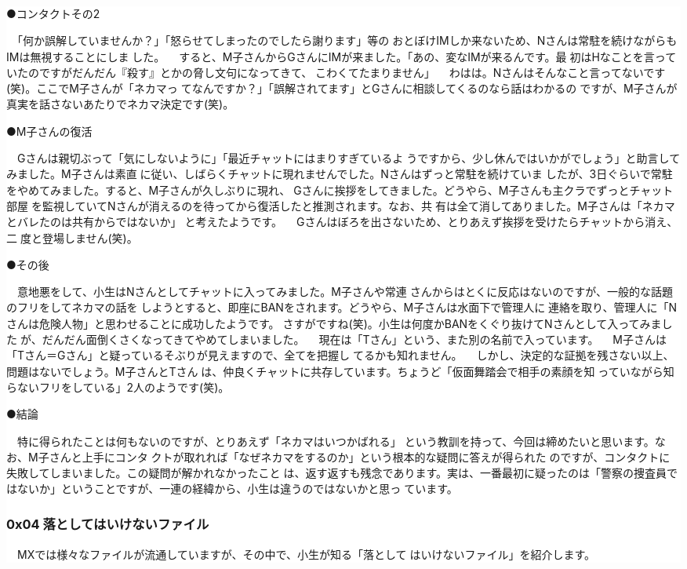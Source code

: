●コンタクトその2

　「何か誤解していませんか？」「怒らせてしまったのでしたら謝ります」等の
おとぼけIMしか来ないため、Nさんは常駐を続けながらもIMは無視することにしま
した。
　すると、M子さんからGさんにIMが来ました。「あの、変なIMが来るんです。最
初はHなことを言っていたのですがだんだん『殺す』とかの脅し文句になってきて、
こわくてたまりません」
　わはは。Nさんはそんなこと言ってないです(笑)。ここでM子さんが「ネカマっ
てなんですか？」「誤解されてます」とGさんに相談してくるのなら話はわかるの
ですが、M子さんが真実を話さないあたりでネカマ決定です(笑)。

●M子さんの復活

　Gさんは親切ぶって「気にしないように」「最近チャットにはまりすぎているよ
うですから、少し休んではいかがでしょう」と助言してみました。M子さんは素直
に従い、しばらくチャットに現れませんでした。Nさんはずっと常駐を続けていま
したが、3日ぐらいで常駐をやめてみました。すると、M子さんが久しぶりに現れ、
Gさんに挨拶をしてきました。どうやら、M子さんも主クラでずっとチャット部屋
を監視していてNさんが消えるのを待ってから復活したと推測されます。なお、共
有は全て消してありました。M子さんは「ネカマとバレたのは共有からではないか」
と考えたようです。
　Gさんはぼろを出さないため、とりあえず挨拶を受けたらチャットから消え、二
度と登場しません(笑)。

●その後

　意地悪をして、小生はNさんとしてチャットに入ってみました。M子さんや常連
さんからはとくに反応はないのですが、一般的な話題のフリをしてネカマの話を
しようとすると、即座にBANをされます。どうやら、M子さんは水面下で管理人に
連絡を取り、管理人に「Nさんは危険人物」と思わせることに成功したようです。
さすがですね(笑)。小生は何度かBANをくぐり抜けてNさんとして入ってみました
が、だんだん面倒くさくなってきてやめてしまいました。
　現在は「Tさん」という、また別の名前で入っています。
　M子さんは「Tさん＝Gさん」と疑っているそぶりが見えますので、全てを把握し
てるかも知れません。
　しかし、決定的な証拠を残さない以上、問題はないでしょう。M子さんとTさん
は、仲良くチャットに共存しています。ちょうど「仮面舞踏会で相手の素顔を知
っていながら知らないフリをしている」2人のようです(笑)。

●結論

　特に得られたことは何もないのですが、とりあえず「ネカマはいつかばれる」
という教訓を持って、今回は締めたいと思います。なお、M子さんと上手にコンタ
クトが取れれば「なぜネカマをするのか」という根本的な疑問に答えが得られた
のですが、コンタクトに失敗してしまいました。この疑問が解かれなかったこと
は、返す返すも残念であります。実は、一番最初に疑ったのは「警察の捜査員で
はないか」ということですが、一連の経緯から、小生は違うのではないかと思っ
ています。


### 0x04 落としてはいけないファイル

　MXでは様々なファイルが流通していますが、その中で、小生が知る「落として
はいけないファイル」を紹介します。

